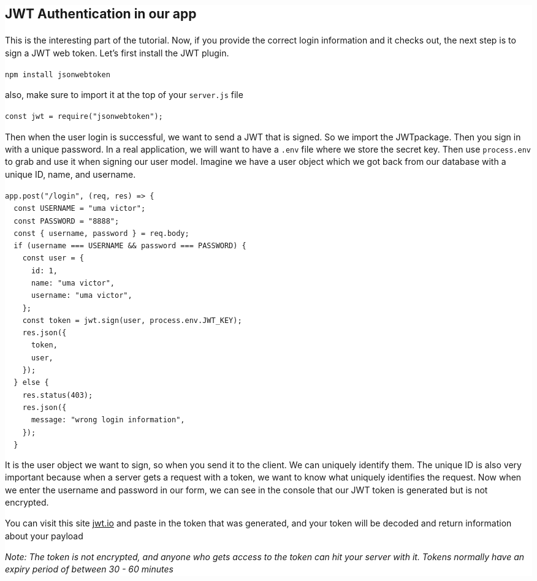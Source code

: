 ## JWT Authentication in our app

This is the interesting part of the tutorial. Now, if you provide the correct login information and it checks out, the next step is to sign a JWT web token. Let’s first install the JWT plugin.

```
npm install jsonwebtoken
```

also, make sure to import it at the top of your `server.js` file

```JS
const jwt = require("jsonwebtoken");
```

Then when the user login is successful, we want to send a JWT that is signed. So we import the JWTpackage. Then you sign in with a unique password. In a real application, we will want to have a `.env` file where we store the secret key. Then use `process.env` to grab and use it when signing our user model. Imagine we have a user object which we got back from our database with a unique ID, name, and username.

```JS
app.post("/login", (req, res) => {
  const USERNAME = "uma victor";
  const PASSWORD = "8888";
  const { username, password } = req.body;
  if (username === USERNAME && password === PASSWORD) {
    const user = {
      id: 1,
      name: "uma victor",
      username: "uma victor",
    };
    const token = jwt.sign(user, process.env.JWT_KEY);
    res.json({
      token,
      user,
    });
  } else {
    res.status(403);
    res.json({
      message: "wrong login information",
    });
  }
```

It is the user object we want to sign, so when you send it to the client. We can uniquely identify them. The unique ID is also very important because when a server gets a request with a token, we want to know what uniquely identifies the request.
Now when we enter the username and password in our form, we can see in the console that our JWT token is generated but is not encrypted. 

You can visit this site [jwt.io](https://jwt.io/) and paste in the token that was generated, and your token will be decoded and return information about your payload

*Note: The token is not encrypted, and anyone who gets access to the token can hit your server with it. Tokens normally have an expiry period of between 30 - 60 minutes*
